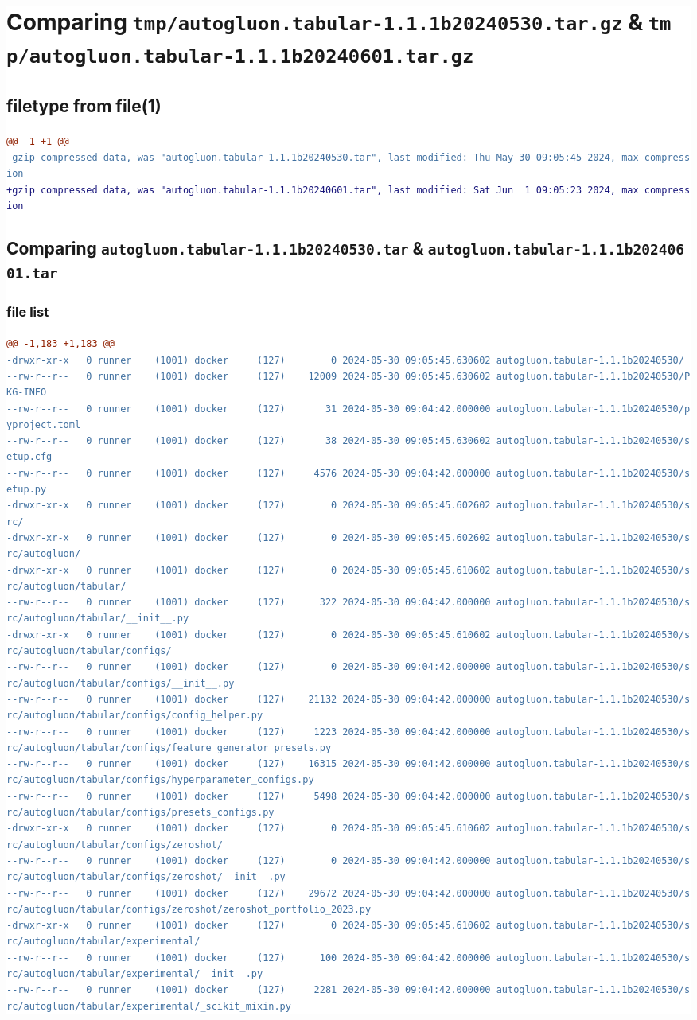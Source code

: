 # Comparing `tmp/autogluon.tabular-1.1.1b20240530.tar.gz` & `tmp/autogluon.tabular-1.1.1b20240601.tar.gz`

## filetype from file(1)

```diff
@@ -1 +1 @@
-gzip compressed data, was "autogluon.tabular-1.1.1b20240530.tar", last modified: Thu May 30 09:05:45 2024, max compression
+gzip compressed data, was "autogluon.tabular-1.1.1b20240601.tar", last modified: Sat Jun  1 09:05:23 2024, max compression
```

## Comparing `autogluon.tabular-1.1.1b20240530.tar` & `autogluon.tabular-1.1.1b20240601.tar`

### file list

```diff
@@ -1,183 +1,183 @@
-drwxr-xr-x   0 runner    (1001) docker     (127)        0 2024-05-30 09:05:45.630602 autogluon.tabular-1.1.1b20240530/
--rw-r--r--   0 runner    (1001) docker     (127)    12009 2024-05-30 09:05:45.630602 autogluon.tabular-1.1.1b20240530/PKG-INFO
--rw-r--r--   0 runner    (1001) docker     (127)       31 2024-05-30 09:04:42.000000 autogluon.tabular-1.1.1b20240530/pyproject.toml
--rw-r--r--   0 runner    (1001) docker     (127)       38 2024-05-30 09:05:45.630602 autogluon.tabular-1.1.1b20240530/setup.cfg
--rw-r--r--   0 runner    (1001) docker     (127)     4576 2024-05-30 09:04:42.000000 autogluon.tabular-1.1.1b20240530/setup.py
-drwxr-xr-x   0 runner    (1001) docker     (127)        0 2024-05-30 09:05:45.602602 autogluon.tabular-1.1.1b20240530/src/
-drwxr-xr-x   0 runner    (1001) docker     (127)        0 2024-05-30 09:05:45.602602 autogluon.tabular-1.1.1b20240530/src/autogluon/
-drwxr-xr-x   0 runner    (1001) docker     (127)        0 2024-05-30 09:05:45.610602 autogluon.tabular-1.1.1b20240530/src/autogluon/tabular/
--rw-r--r--   0 runner    (1001) docker     (127)      322 2024-05-30 09:04:42.000000 autogluon.tabular-1.1.1b20240530/src/autogluon/tabular/__init__.py
-drwxr-xr-x   0 runner    (1001) docker     (127)        0 2024-05-30 09:05:45.610602 autogluon.tabular-1.1.1b20240530/src/autogluon/tabular/configs/
--rw-r--r--   0 runner    (1001) docker     (127)        0 2024-05-30 09:04:42.000000 autogluon.tabular-1.1.1b20240530/src/autogluon/tabular/configs/__init__.py
--rw-r--r--   0 runner    (1001) docker     (127)    21132 2024-05-30 09:04:42.000000 autogluon.tabular-1.1.1b20240530/src/autogluon/tabular/configs/config_helper.py
--rw-r--r--   0 runner    (1001) docker     (127)     1223 2024-05-30 09:04:42.000000 autogluon.tabular-1.1.1b20240530/src/autogluon/tabular/configs/feature_generator_presets.py
--rw-r--r--   0 runner    (1001) docker     (127)    16315 2024-05-30 09:04:42.000000 autogluon.tabular-1.1.1b20240530/src/autogluon/tabular/configs/hyperparameter_configs.py
--rw-r--r--   0 runner    (1001) docker     (127)     5498 2024-05-30 09:04:42.000000 autogluon.tabular-1.1.1b20240530/src/autogluon/tabular/configs/presets_configs.py
-drwxr-xr-x   0 runner    (1001) docker     (127)        0 2024-05-30 09:05:45.610602 autogluon.tabular-1.1.1b20240530/src/autogluon/tabular/configs/zeroshot/
--rw-r--r--   0 runner    (1001) docker     (127)        0 2024-05-30 09:04:42.000000 autogluon.tabular-1.1.1b20240530/src/autogluon/tabular/configs/zeroshot/__init__.py
--rw-r--r--   0 runner    (1001) docker     (127)    29672 2024-05-30 09:04:42.000000 autogluon.tabular-1.1.1b20240530/src/autogluon/tabular/configs/zeroshot/zeroshot_portfolio_2023.py
-drwxr-xr-x   0 runner    (1001) docker     (127)        0 2024-05-30 09:05:45.610602 autogluon.tabular-1.1.1b20240530/src/autogluon/tabular/experimental/
--rw-r--r--   0 runner    (1001) docker     (127)      100 2024-05-30 09:04:42.000000 autogluon.tabular-1.1.1b20240530/src/autogluon/tabular/experimental/__init__.py
--rw-r--r--   0 runner    (1001) docker     (127)     2281 2024-05-30 09:04:42.000000 autogluon.tabular-1.1.1b20240530/src/autogluon/tabular/experimental/_scikit_mixin.py
```